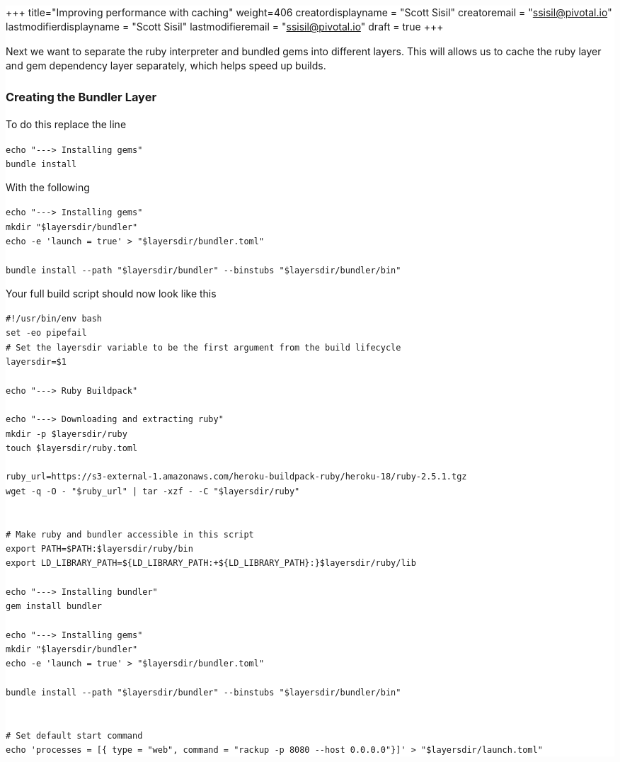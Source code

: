 +++
title="Improving performance with caching"
weight=406
creatordisplayname = "Scott Sisil"
creatoremail = "ssisil@pivotal.io"
lastmodifierdisplayname = "Scott Sisil"
lastmodifieremail = "ssisil@pivotal.io"
draft = true
+++

Next we want to separate the ruby interpreter and bundled gems into different layers.  This will allows us to cache the ruby layer and gem dependency layer separately, which helps speed up builds.

### Creating the Bundler Layer

To do this replace the line

```
echo "---> Installing gems"
bundle install
```

With the following

```
echo "---> Installing gems"
mkdir "$layersdir/bundler"
echo -e 'launch = true' > "$layersdir/bundler.toml"

bundle install --path "$layersdir/bundler" --binstubs "$layersdir/bundler/bin"
```

Your full build script should now look like this

```
#!/usr/bin/env bash
set -eo pipefail
# Set the layersdir variable to be the first argument from the build lifecycle
layersdir=$1

echo "---> Ruby Buildpack" 

echo "---> Downloading and extracting ruby"
mkdir -p $layersdir/ruby
touch $layersdir/ruby.toml

ruby_url=https://s3-external-1.amazonaws.com/heroku-buildpack-ruby/heroku-18/ruby-2.5.1.tgz
wget -q -O - "$ruby_url" | tar -xzf - -C "$layersdir/ruby"


# Make ruby and bundler accessible in this script
export PATH=$PATH:$layersdir/ruby/bin
export LD_LIBRARY_PATH=${LD_LIBRARY_PATH:+${LD_LIBRARY_PATH}:}$layersdir/ruby/lib

echo "---> Installing bundler"
gem install bundler

echo "---> Installing gems"
mkdir "$layersdir/bundler"
echo -e 'launch = true' > "$layersdir/bundler.toml"

bundle install --path "$layersdir/bundler" --binstubs "$layersdir/bundler/bin"


# Set default start command
echo 'processes = [{ type = "web", command = "rackup -p 8080 --host 0.0.0.0"}]' > "$layersdir/launch.toml"
```